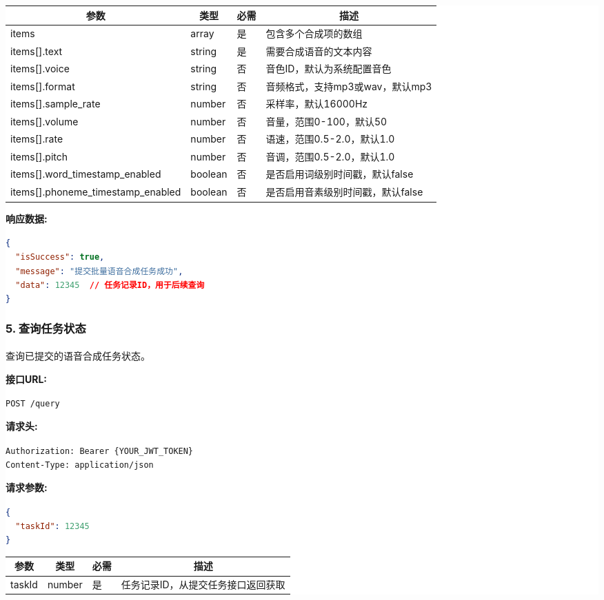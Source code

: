 | 参数 | 类型 | 必需 | 描述 |
| --- | --- | --- | --- |
| items | array | 是 | 包含多个合成项的数组 |
| items[].text | string | 是 | 需要合成语音的文本内容 |
| items[].voice | string | 否 | 音色ID，默认为系统配置音色 |
| items[].format | string | 否 | 音频格式，支持mp3或wav，默认mp3 |
| items[].sample_rate | number | 否 | 采样率，默认16000Hz |
| items[].volume | number | 否 | 音量，范围0-100，默认50 |
| items[].rate | number | 否 | 语速，范围0.5-2.0，默认1.0 |
| items[].pitch | number | 否 | 音调，范围0.5-2.0，默认1.0 |
| items[].word_timestamp_enabled | boolean | 否 | 是否启用词级别时间戳，默认false |
| items[].phoneme_timestamp_enabled | boolean | 否 | 是否启用音素级别时间戳，默认false |

**响应数据:**
```json
{
  "isSuccess": true,
  "message": "提交批量语音合成任务成功",
  "data": 12345  // 任务记录ID，用于后续查询
}
```

### 5. 查询任务状态

查询已提交的语音合成任务状态。

**接口URL:**
```
POST /query
```

**请求头:**
```
Authorization: Bearer {YOUR_JWT_TOKEN}
Content-Type: application/json
```

**请求参数:**
```json
{
  "taskId": 12345
}
```

| 参数 | 类型 | 必需 | 描述 |
| --- | --- | --- | --- |
| taskId | number | 是 | 任务记录ID，从提交任务接口返回获取 |
